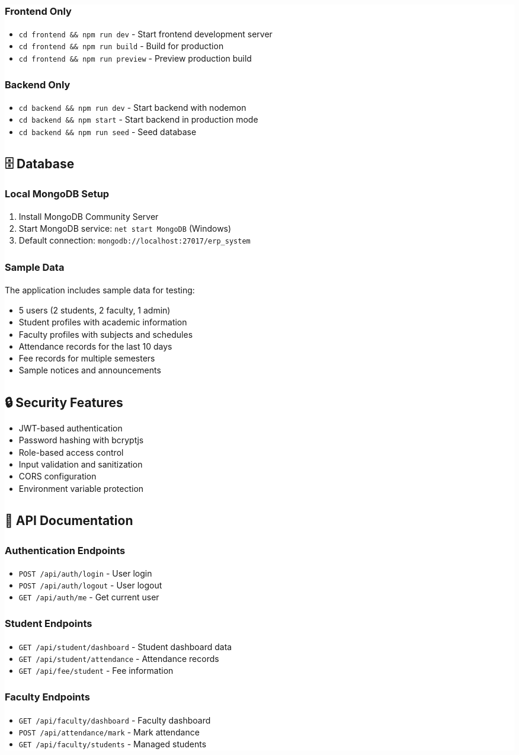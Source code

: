 ### Frontend Only
- `cd frontend && npm run dev` - Start frontend development server
- `cd frontend && npm run build` - Build for production
- `cd frontend && npm run preview` - Preview production build

### Backend Only
- `cd backend && npm run dev` - Start backend with nodemon
- `cd backend && npm start` - Start backend in production mode
- `cd backend && npm run seed` - Seed database

## 🗄️ Database

### Local MongoDB Setup
1. Install MongoDB Community Server
2. Start MongoDB service: `net start MongoDB` (Windows)
3. Default connection: `mongodb://localhost:27017/erp_system`

### Sample Data
The application includes sample data for testing:
- 5 users (2 students, 2 faculty, 1 admin)
- Student profiles with academic information
- Faculty profiles with subjects and schedules
- Attendance records for the last 10 days
- Fee records for multiple semesters
- Sample notices and announcements

## 🔒 Security Features

- JWT-based authentication
- Password hashing with bcryptjs
- Role-based access control
- Input validation and sanitization
- CORS configuration
- Environment variable protection

## 📱 API Documentation

### Authentication Endpoints
- `POST /api/auth/login` - User login
- `POST /api/auth/logout` - User logout
- `GET /api/auth/me` - Get current user

### Student Endpoints
- `GET /api/student/dashboard` - Student dashboard data
- `GET /api/student/attendance` - Attendance records
- `GET /api/fee/student` - Fee information

### Faculty Endpoints
- `GET /api/faculty/dashboard` - Faculty dashboard
- `POST /api/attendance/mark` - Mark attendance
- `GET /api/faculty/students` - Managed students
